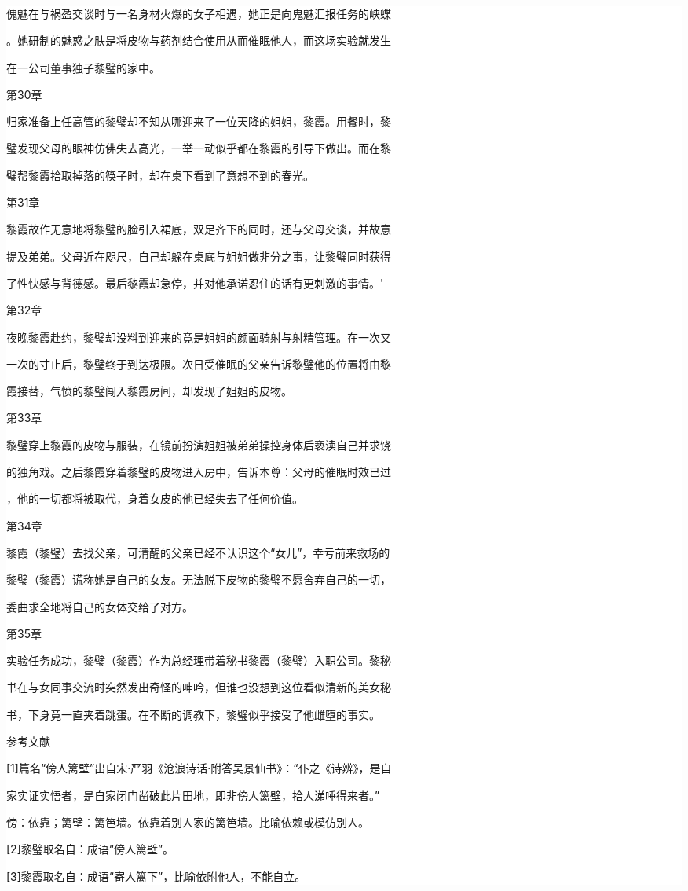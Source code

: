 傀魅在与祸盈交谈时与一名身材火爆的女子相遇，她正是向鬼魅汇报任务的峡蝶

。她研制的魅惑之肤是将皮物与药剂结合使用从而催眠他人，而这场实验就发生

在一公司董事独子黎璧的家中。

第30章

归家准备上任高管的黎璧却不知从哪迎来了一位天降的姐姐，黎霞。用餐时，黎

璧发现父母的眼神仿佛失去高光，一举一动似乎都在黎霞的引导下做出。而在黎

璧帮黎霞拾取掉落的筷子时，却在桌下看到了意想不到的春光。

第31章

黎霞故作无意地将黎璧的脸引入裙底，双足齐下的同时，还与父母交谈，并故意

提及弟弟。父母近在咫尺，自己却躲在桌底与姐姐做非分之事，让黎璧同时获得

了性快感与背德感。最后黎霞却急停，并对他承诺忍住的话有更刺激的事情。'

第32章

夜晚黎霞赴约，黎璧却没料到迎来的竟是姐姐的颜面骑射与射精管理。在一次又

一次的寸止后，黎璧终于到达极限。次日受催眠的父亲告诉黎璧他的位置将由黎

霞接替，气愤的黎璧闯入黎霞房间，却发现了姐姐的皮物。

第33章

黎璧穿上黎霞的皮物与服装，在镜前扮演姐姐被弟弟操控身体后亵渎自己并求饶

的独角戏。之后黎霞穿着黎璧的皮物进入房中，告诉本尊：父母的催眠时效已过

，他的一切都将被取代，身着女皮的他已经失去了任何价值。

第34章

黎霞（黎璧）去找父亲，可清醒的父亲已经不认识这个“女儿”，幸亏前来救场的

黎璧（黎霞）谎称她是自己的女友。无法脱下皮物的黎璧不愿舍弃自己的一切，

委曲求全地将自己的女体交给了对方。

第35章

实验任务成功，黎璧（黎霞）作为总经理带着秘书黎霞（黎璧）入职公司。黎秘

书在与女同事交流时突然发出奇怪的呻吟，但谁也没想到这位看似清新的美女秘

书，下身竟一直夹着跳蛋。在不断的调教下，黎璧似乎接受了他雌堕的事实。

参考文献

[1]篇名“傍人篱壁”出自宋·严羽《沧浪诗话·附答吴景仙书》：“仆之《诗辨》，是自

家实证实悟者，是自家闭门凿破此片田地，即非傍人篱壁，拾人涕唾得来者。”

傍：依靠；篱壁：篱笆墙。依靠着别人家的篱笆墙。比喻依赖或模仿别人。

[2]黎璧取名自：成语“傍人篱壁”。

[3]黎霞取名自：成语“寄人篱下”，比喻依附他人，不能自立。
